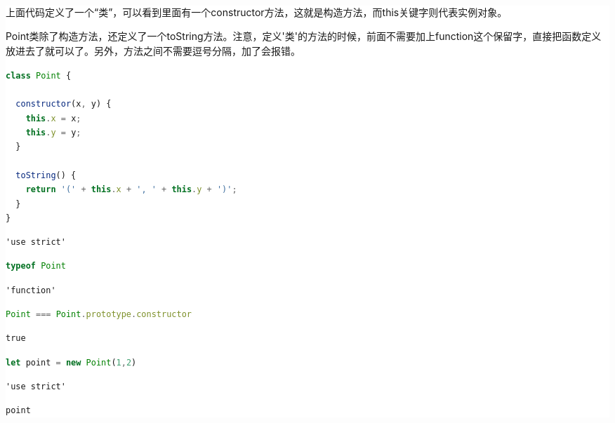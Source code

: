 上面代码定义了一个“类”，可以看到里面有一个constructor方法，这就是构造方法，而this关键字则代表实例对象。

Point类除了构造方法，还定义了一个toString方法。注意，定义'类'的方法的时候，前面不需要加上function这个保留字，直接把函数定义放进去了就可以了。另外，方法之间不需要逗号分隔，加了会报错。


```javascript
class Point {

  constructor(x, y) {
    this.x = x;
    this.y = y;
  }

  toString() {
    return '(' + this.x + ', ' + this.y + ')';
  }
}
```




    'use strict'




```javascript
typeof Point
```




    'function'




```javascript
Point === Point.prototype.constructor
```




    true




```javascript
let point = new Point(1,2)
```




    'use strict'




```javascript
point
```


